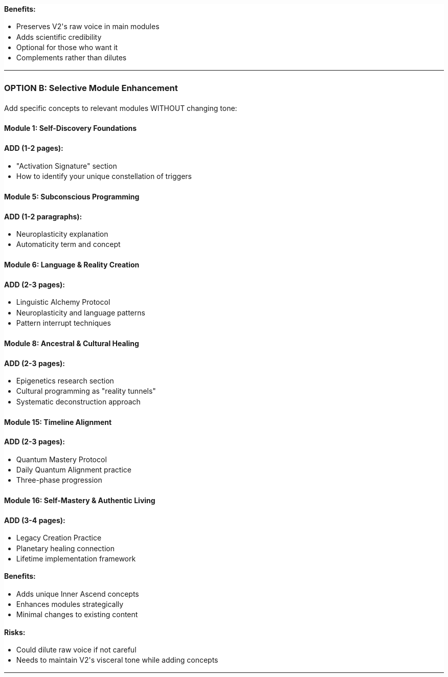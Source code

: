 **Benefits:**
- Preserves V2's raw voice in main modules
- Adds scientific credibility
- Optional for those who want it
- Complements rather than dilutes

---

### **OPTION B: Selective Module Enhancement**

Add specific concepts to relevant modules WITHOUT changing tone:

#### **Module 1: Self-Discovery Foundations**
**ADD (1-2 pages):**
- "Activation Signature" section
- How to identify your unique constellation of triggers

#### **Module 5: Subconscious Programming**
**ADD (1-2 paragraphs):**
- Neuroplasticity explanation
- Automaticity term and concept

#### **Module 6: Language & Reality Creation**
**ADD (2-3 pages):**
- Linguistic Alchemy Protocol
- Neuroplasticity and language patterns
- Pattern interrupt techniques

#### **Module 8: Ancestral & Cultural Healing**
**ADD (2-3 pages):**
- Epigenetics research section
- Cultural programming as "reality tunnels"
- Systematic deconstruction approach

#### **Module 15: Timeline Alignment**
**ADD (2-3 pages):**
- Quantum Mastery Protocol
- Daily Quantum Alignment practice
- Three-phase progression

#### **Module 16: Self-Mastery & Authentic Living**
**ADD (3-4 pages):**
- Legacy Creation Practice
- Planetary healing connection
- Lifetime implementation framework

**Benefits:**
- Adds unique Inner Ascend concepts
- Enhances modules strategically
- Minimal changes to existing content

**Risks:**
- Could dilute raw voice if not careful
- Needs to maintain V2's visceral tone while adding concepts

---